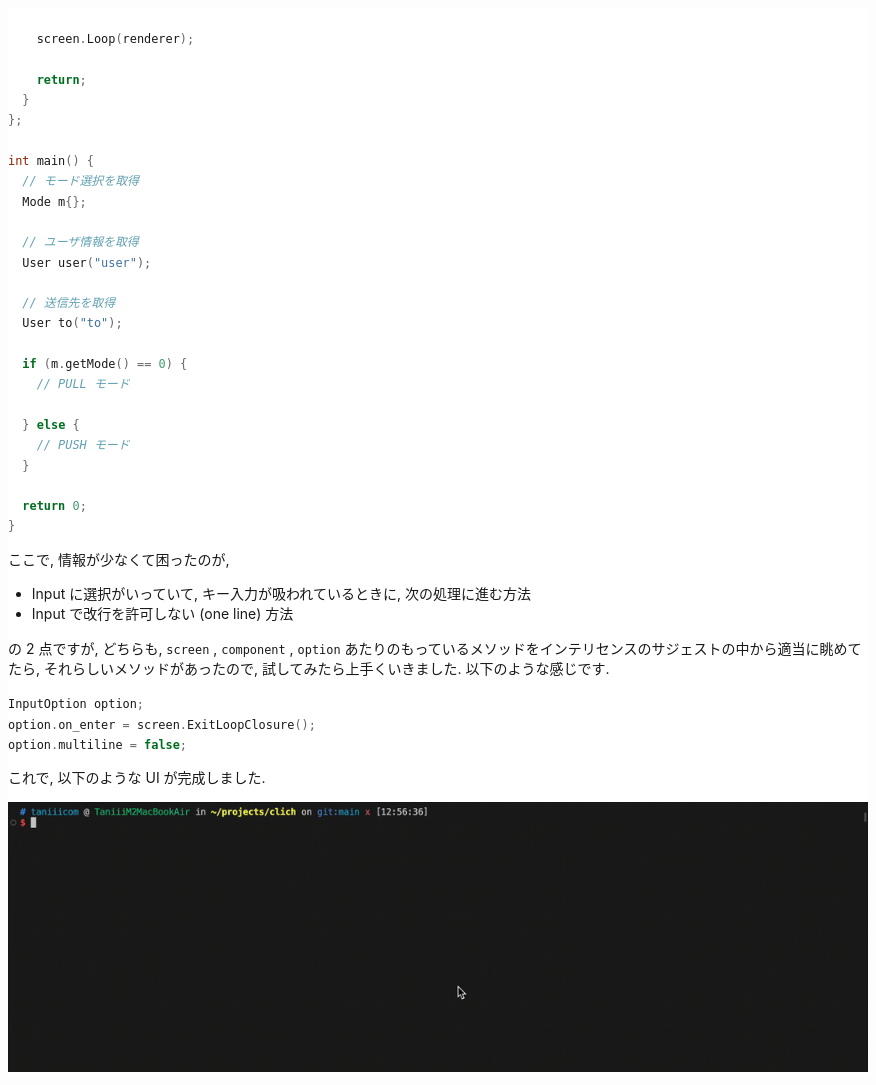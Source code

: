 ```cpp

    screen.Loop(renderer);

    return;
  }
};

int main() {
  // モード選択を取得
  Mode m{};

  // ユーザ情報を取得
  User user("user");

  // 送信先を取得
  User to("to");

  if (m.getMode() == 0) {
    // PULL モード

  } else {
    // PUSH モード
  }

  return 0;
}
```

ここで, 情報が少なくて困ったのが, 

- Input に選択がいっていて, キー入力が吸われているときに, 次の処理に進む方法
- Input で改行を許可しない (one line) 方法

の 2 点ですが, どちらも, `screen` , `component` , `option` あたりのもっているメソッドをインテリセンスのサジェストの中から適当に眺めてたら, それらしいメソッドがあったので, 試してみたら上手くいきました. 以下のような感じです.

```cpp
InputOption option;
option.on_enter = screen.ExitLoopClosure();
option.multiline = false;
```

これで, 以下のような UI が完成しました.  

![1.gif](ftxui%2067074e4bbd0e46f4ae333aeea339abfa/1.gif)
